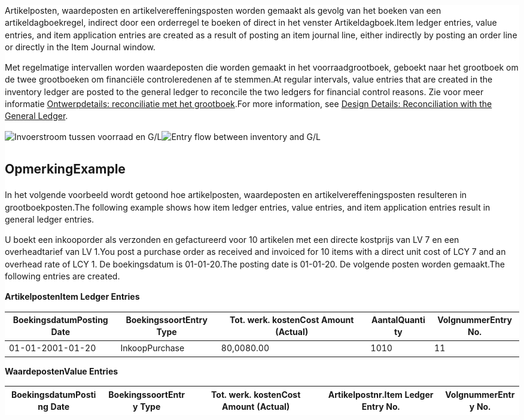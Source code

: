  <span data-ttu-id="f1afe-119">Artikelposten, waardeposten en artikelvereffeningsposten worden gemaakt als gevolg van het boeken van een artikeldagboekregel, indirect door een orderregel te boeken of direct in het venster Artikeldagboek.</span><span class="sxs-lookup"><span data-stu-id="f1afe-119">Item ledger entries, value entries, and item application entries are created as a result of posting an item journal line, either indirectly by posting an order line or directly in the Item Journal window.</span></span>  

 <span data-ttu-id="f1afe-120">Met regelmatige intervallen worden waardeposten die worden gemaakt in het voorraadgrootboek, geboekt naar het grootboek om de twee grootboeken om financiële controleredenen af te stemmen.</span><span class="sxs-lookup"><span data-stu-id="f1afe-120">At regular intervals, value entries that are created in the inventory ledger are posted to the general ledger to reconcile the two ledgers for financial control reasons.</span></span> <span data-ttu-id="f1afe-121">Zie voor meer informatie [Ontwerpdetails: reconciliatie met het grootboek](design-details-reconciliation-with-the-general-ledger.md).</span><span class="sxs-lookup"><span data-stu-id="f1afe-121">For more information, see [Design Details: Reconciliation with the General Ledger](design-details-reconciliation-with-the-general-ledger.md).</span></span>  

 <span data-ttu-id="f1afe-122">![Invoerstroom tussen voorraad en G&#47;L](media/design_details_inventory_costing_1_entry_flow.png "design_details_inventory_costing_1_entry_flow")</span><span class="sxs-lookup"><span data-stu-id="f1afe-122">![Entry flow between inventory and G&#47;L](media/design_details_inventory_costing_1_entry_flow.png "design_details_inventory_costing_1_entry_flow")</span></span>  

## <a name="example"></a><span data-ttu-id="f1afe-123">Opmerking</span><span class="sxs-lookup"><span data-stu-id="f1afe-123">Example</span></span>  
 <span data-ttu-id="f1afe-124">In het volgende voorbeeld wordt getoond hoe artikelposten, waardeposten en artikelvereffeningsposten resulteren in grootboekposten.</span><span class="sxs-lookup"><span data-stu-id="f1afe-124">The following example shows how item ledger entries, value entries, and item application entries result in general ledger entries.</span></span>  

 <span data-ttu-id="f1afe-125">U boekt een inkooporder als verzonden en gefactureerd voor 10 artikelen met een directe kostprijs van LV 7 en een overheadtarief van LV 1.</span><span class="sxs-lookup"><span data-stu-id="f1afe-125">You post a purchase order as received and invoiced for 10 items with a direct unit cost of LCY 7 and an overhead rate of LCY 1.</span></span> <span data-ttu-id="f1afe-126">De boekingsdatum is 01-01-20.</span><span class="sxs-lookup"><span data-stu-id="f1afe-126">The posting date is 01-01-20.</span></span> <span data-ttu-id="f1afe-127">De volgende posten worden gemaakt.</span><span class="sxs-lookup"><span data-stu-id="f1afe-127">The following entries are created.</span></span>  

 <span data-ttu-id="f1afe-128">**Artikelposten**</span><span class="sxs-lookup"><span data-stu-id="f1afe-128">**Item Ledger Entries**</span></span>  

|<span data-ttu-id="f1afe-129">Boekingsdatum</span><span class="sxs-lookup"><span data-stu-id="f1afe-129">Posting Date</span></span>|<span data-ttu-id="f1afe-130">Boekingssoort</span><span class="sxs-lookup"><span data-stu-id="f1afe-130">Entry Type</span></span>|<span data-ttu-id="f1afe-131">Tot. werk. kosten</span><span class="sxs-lookup"><span data-stu-id="f1afe-131">Cost Amount (Actual)</span></span>|<span data-ttu-id="f1afe-132">Aantal</span><span class="sxs-lookup"><span data-stu-id="f1afe-132">Quantity</span></span>|<span data-ttu-id="f1afe-133">Volgnummer</span><span class="sxs-lookup"><span data-stu-id="f1afe-133">Entry No.</span></span>|  
|------------------|----------------|----------------------------|--------------|---------------|  
|<span data-ttu-id="f1afe-134">01-01-20</span><span class="sxs-lookup"><span data-stu-id="f1afe-134">01-01-20</span></span>|<span data-ttu-id="f1afe-135">Inkoop</span><span class="sxs-lookup"><span data-stu-id="f1afe-135">Purchase</span></span>|<span data-ttu-id="f1afe-136">80,00</span><span class="sxs-lookup"><span data-stu-id="f1afe-136">80.00</span></span>|<span data-ttu-id="f1afe-137">10</span><span class="sxs-lookup"><span data-stu-id="f1afe-137">10</span></span>|<span data-ttu-id="f1afe-138">1</span><span class="sxs-lookup"><span data-stu-id="f1afe-138">1</span></span>|  

 <span data-ttu-id="f1afe-139">**Waardeposten**</span><span class="sxs-lookup"><span data-stu-id="f1afe-139">**Value Entries**</span></span>  

|<span data-ttu-id="f1afe-140">Boekingsdatum</span><span class="sxs-lookup"><span data-stu-id="f1afe-140">Posting Date</span></span>|<span data-ttu-id="f1afe-141">Boekingssoort</span><span class="sxs-lookup"><span data-stu-id="f1afe-141">Entry Type</span></span>|<span data-ttu-id="f1afe-142">Tot. werk. kosten</span><span class="sxs-lookup"><span data-stu-id="f1afe-142">Cost Amount (Actual)</span></span>|<span data-ttu-id="f1afe-143">Artikelpostnr.</span><span class="sxs-lookup"><span data-stu-id="f1afe-143">Item Ledger Entry No.</span></span>|<span data-ttu-id="f1afe-144">Volgnummer</span><span class="sxs-lookup"><span data-stu-id="f1afe-144">Entry No.</span></span>|  
|------------------|----------------|----------------------------|---------------------------|---------------|  